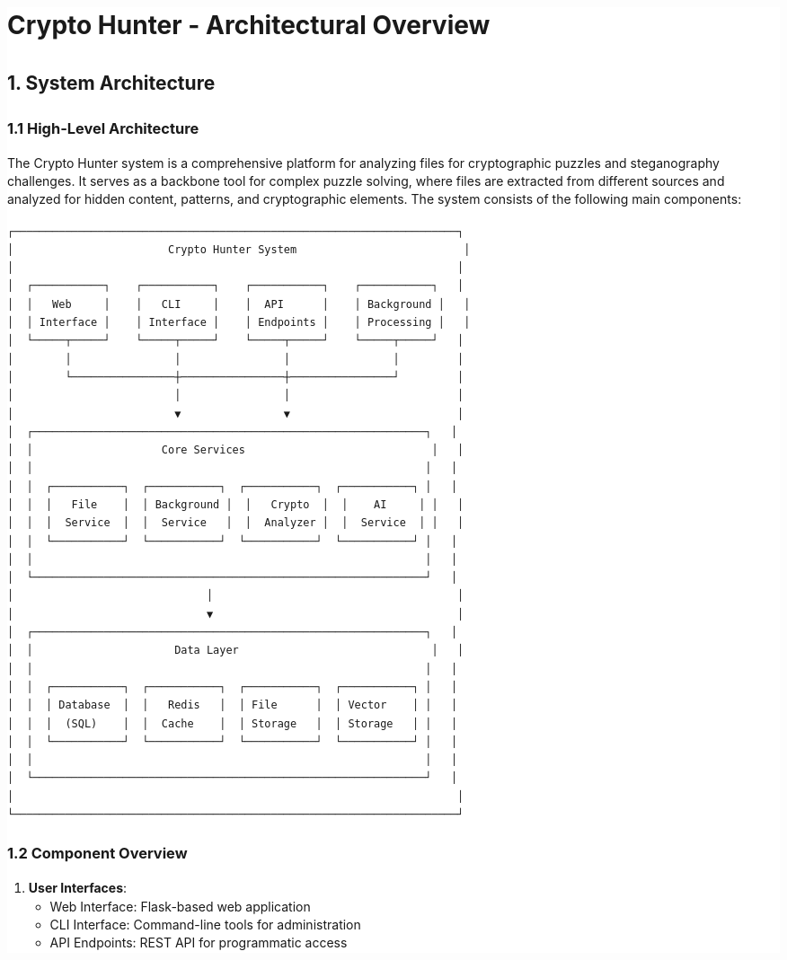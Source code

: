 # Crypto Hunter - Architectural Overview

## 1. System Architecture

### 1.1 High-Level Architecture

The Crypto Hunter system is a comprehensive platform for analyzing files for cryptographic puzzles and steganography challenges. It serves as a backbone tool for complex puzzle solving, where files are extracted from different sources and analyzed for hidden content, patterns, and cryptographic elements. The system consists of the following main components:

```
┌─────────────────────────────────────────────────────────────────────┐
│                        Crypto Hunter System                          │
│                                                                     │
│  ┌───────────┐    ┌───────────┐    ┌───────────┐    ┌───────────┐   │
│  │   Web     │    │   CLI     │    │  API      │    │ Background │   │
│  │ Interface │    │ Interface │    │ Endpoints │    │ Processing │   │
│  └─────┬─────┘    └─────┬─────┘    └─────┬─────┘    └─────┬─────┘   │
│        │                │                │                │         │
│        └────────────────┼────────────────┼────────────────┘         │
│                         │                │                          │
│                         ▼                ▼                          │
│  ┌─────────────────────────────────────────────────────────────┐   │
│  │                    Core Services                             │   │
│  │                                                             │   │
│  │  ┌───────────┐  ┌───────────┐  ┌───────────┐  ┌───────────┐ │   │
│  │  │   File    │  │ Background │  │   Crypto  │  │    AI     │ │   │
│  │  │  Service  │  │  Service   │  │  Analyzer │  │  Service  │ │   │
│  │  └───────────┘  └───────────┘  └───────────┘  └───────────┘ │   │
│  │                                                             │   │
│  └─────────────────────────────────────────────────────────────┘   │
│                              │                                      │
│                              ▼                                      │
│  ┌─────────────────────────────────────────────────────────────┐   │
│  │                      Data Layer                              │   │
│  │                                                             │   │
│  │  ┌───────────┐  ┌───────────┐  ┌───────────┐  ┌───────────┐ │   │
│  │  │ Database  │  │   Redis   │  │ File      │  │ Vector    │ │   │
│  │  │  (SQL)    │  │  Cache    │  │ Storage   │  │ Storage   │ │   │
│  │  └───────────┘  └───────────┘  └───────────┘  └───────────┘ │   │
│  │                                                             │   │
│  └─────────────────────────────────────────────────────────────┘   │
│                                                                     │
└─────────────────────────────────────────────────────────────────────┘
```

### 1.2 Component Overview

1. **User Interfaces**:
   - Web Interface: Flask-based web application
   - CLI Interface: Command-line tools for administration
   - API Endpoints: REST API for programmatic access
